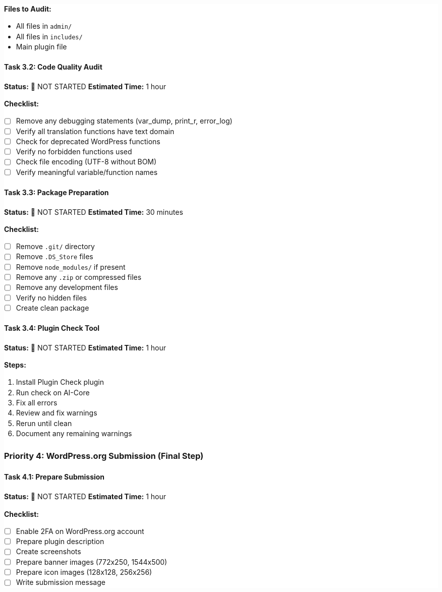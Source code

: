 **Files to Audit:**
- All files in `admin/`
- All files in `includes/`
- Main plugin file

#### Task 3.2: Code Quality Audit
**Status:** 🔴 NOT STARTED
**Estimated Time:** 1 hour

**Checklist:**
- [ ] Remove any debugging statements (var_dump, print_r, error_log)
- [ ] Verify all translation functions have text domain
- [ ] Check for deprecated WordPress functions
- [ ] Verify no forbidden functions used
- [ ] Check file encoding (UTF-8 without BOM)
- [ ] Verify meaningful variable/function names

#### Task 3.3: Package Preparation
**Status:** 🔴 NOT STARTED
**Estimated Time:** 30 minutes

**Checklist:**
- [ ] Remove `.git/` directory
- [ ] Remove `.DS_Store` files
- [ ] Remove `node_modules/` if present
- [ ] Remove any `.zip` or compressed files
- [ ] Remove any development files
- [ ] Verify no hidden files
- [ ] Create clean package

#### Task 3.4: Plugin Check Tool
**Status:** 🔴 NOT STARTED
**Estimated Time:** 1 hour

**Steps:**
1. Install Plugin Check plugin
2. Run check on AI-Core
3. Fix all errors
4. Review and fix warnings
5. Rerun until clean
6. Document any remaining warnings

### Priority 4: WordPress.org Submission (Final Step)

#### Task 4.1: Prepare Submission
**Status:** 🔴 NOT STARTED
**Estimated Time:** 1 hour

**Checklist:**
- [ ] Enable 2FA on WordPress.org account
- [ ] Prepare plugin description
- [ ] Create screenshots
- [ ] Prepare banner images (772x250, 1544x500)
- [ ] Prepare icon images (128x128, 256x256)
- [ ] Write submission message
